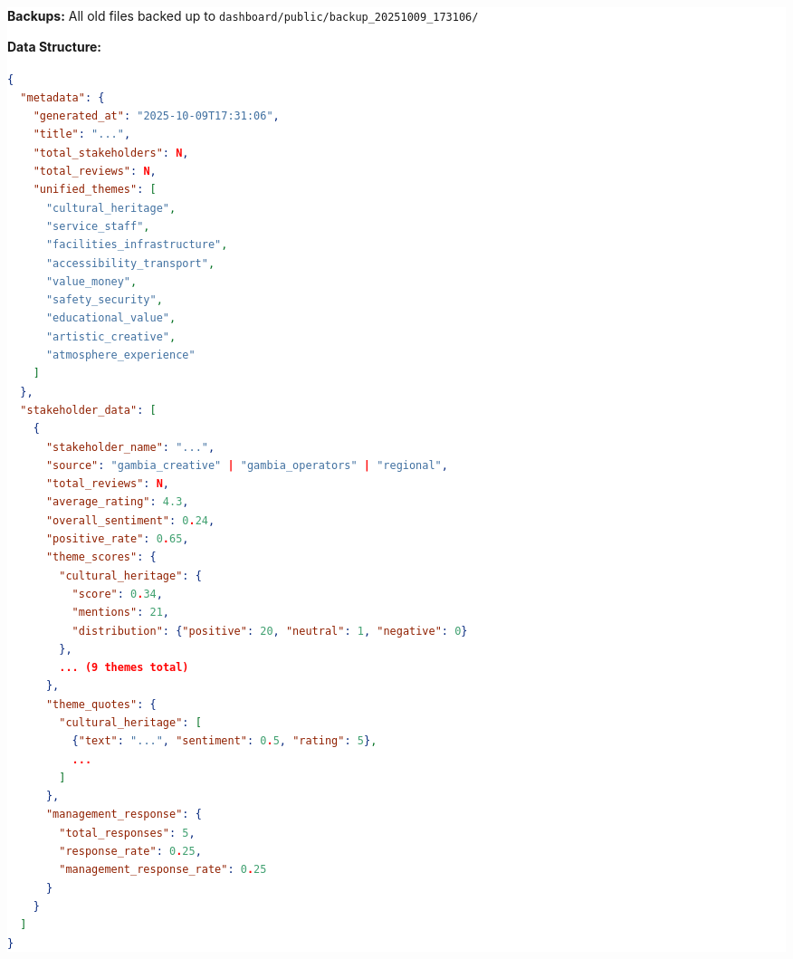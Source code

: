 **Backups:** All old files backed up to `dashboard/public/backup_20251009_173106/`

**Data Structure:**
```json
{
  "metadata": {
    "generated_at": "2025-10-09T17:31:06",
    "title": "...",
    "total_stakeholders": N,
    "total_reviews": N,
    "unified_themes": [
      "cultural_heritage",
      "service_staff",
      "facilities_infrastructure",
      "accessibility_transport",
      "value_money",
      "safety_security",
      "educational_value",
      "artistic_creative",
      "atmosphere_experience"
    ]
  },
  "stakeholder_data": [
    {
      "stakeholder_name": "...",
      "source": "gambia_creative" | "gambia_operators" | "regional",
      "total_reviews": N,
      "average_rating": 4.3,
      "overall_sentiment": 0.24,
      "positive_rate": 0.65,
      "theme_scores": {
        "cultural_heritage": {
          "score": 0.34,
          "mentions": 21,
          "distribution": {"positive": 20, "neutral": 1, "negative": 0}
        },
        ... (9 themes total)
      },
      "theme_quotes": {
        "cultural_heritage": [
          {"text": "...", "sentiment": 0.5, "rating": 5},
          ...
        ]
      },
      "management_response": {
        "total_responses": 5,
        "response_rate": 0.25,
        "management_response_rate": 0.25
      }
    }
  ]
}
```
